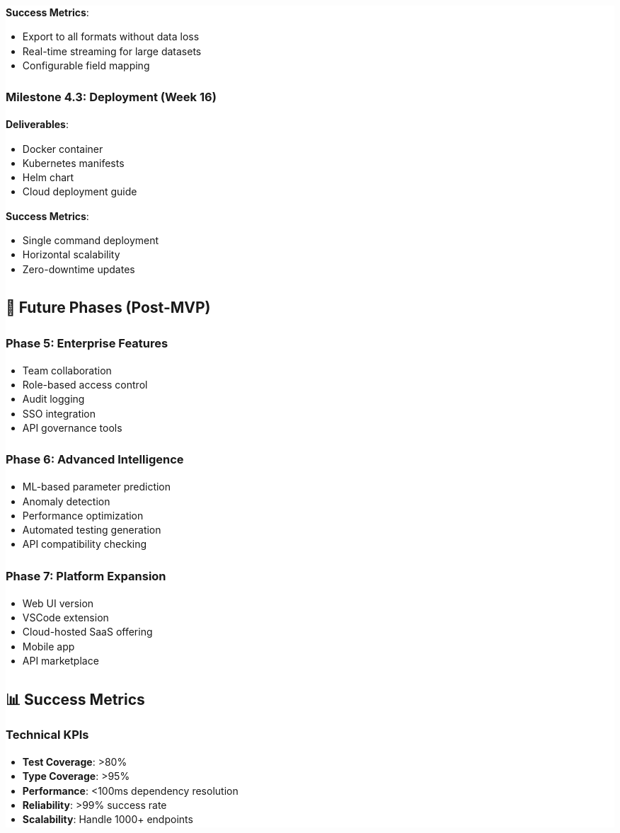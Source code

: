 **Success Metrics**:
- Export to all formats without data loss
- Real-time streaming for large datasets
- Configurable field mapping

### Milestone 4.3: Deployment (Week 16)
**Deliverables**:
- Docker container
- Kubernetes manifests
- Helm chart
- Cloud deployment guide

**Success Metrics**:
- Single command deployment
- Horizontal scalability
- Zero-downtime updates

## 🎨 Future Phases (Post-MVP)

### Phase 5: Enterprise Features
- Team collaboration
- Role-based access control
- Audit logging
- SSO integration
- API governance tools

### Phase 6: Advanced Intelligence
- ML-based parameter prediction
- Anomaly detection
- Performance optimization
- Automated testing generation
- API compatibility checking

### Phase 7: Platform Expansion
- Web UI version
- VSCode extension
- Cloud-hosted SaaS offering
- Mobile app
- API marketplace

## 📊 Success Metrics

### Technical KPIs
- **Test Coverage**: >80%
- **Type Coverage**: >95%
- **Performance**: <100ms dependency resolution
- **Reliability**: >99% success rate
- **Scalability**: Handle 1000+ endpoints
